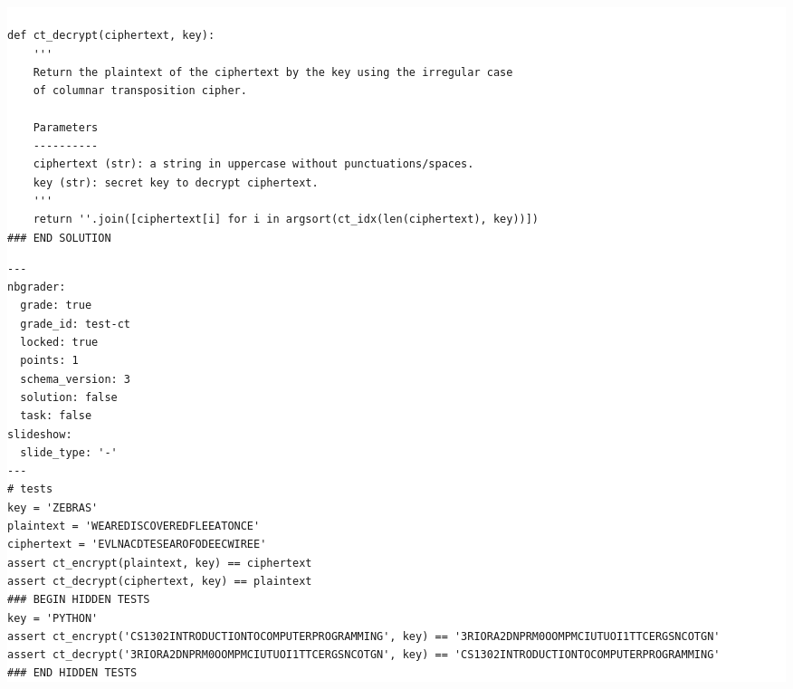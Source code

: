 ```{code-cell}

def ct_decrypt(ciphertext, key):
    '''
    Return the plaintext of the ciphertext by the key using the irregular case
    of columnar transposition cipher.
    
    Parameters
    ----------
    ciphertext (str): a string in uppercase without punctuations/spaces.
    key (str): secret key to decrypt ciphertext.
    '''        
    return ''.join([ciphertext[i] for i in argsort(ct_idx(len(ciphertext), key))])
### END SOLUTION
```

```{code-cell}
---
nbgrader:
  grade: true
  grade_id: test-ct
  locked: true
  points: 1
  schema_version: 3
  solution: false
  task: false
slideshow:
  slide_type: '-'
---
# tests
key = 'ZEBRAS'
plaintext = 'WEAREDISCOVEREDFLEEATONCE'
ciphertext = 'EVLNACDTESEAROFODEECWIREE'
assert ct_encrypt(plaintext, key) == ciphertext
assert ct_decrypt(ciphertext, key) == plaintext
### BEGIN HIDDEN TESTS
key = 'PYTHON'
assert ct_encrypt('CS1302INTRODUCTIONTOCOMPUTERPROGRAMMING', key) == '3RIORA2DNPRM0OOMPMCIUTUOI1TTCERGSNCOTGN'
assert ct_decrypt('3RIORA2DNPRM0OOMPMCIUTUOI1TTCERGSNCOTGN', key) == 'CS1302INTRODUCTIONTOCOMPUTERPROGRAMMING'
### END HIDDEN TESTS
```
